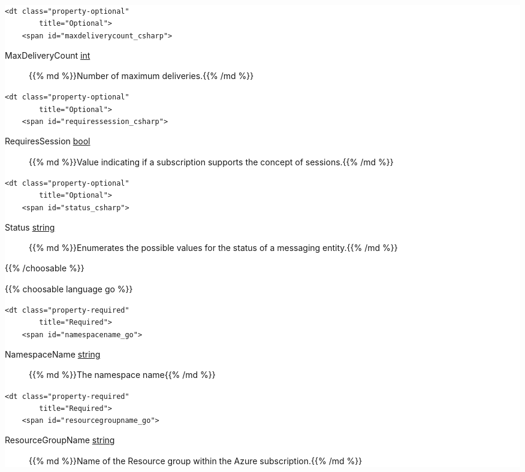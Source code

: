     <dt class="property-optional"
            title="Optional">
        <span id="maxdeliverycount_csharp">
<a href="#maxdeliverycount_csharp" style="color: inherit; text-decoration: inherit;">Max<wbr>Delivery<wbr>Count</a>
</span> 
        <span class="property-indicator"></span>
        <span class="property-type"><a href="https://docs.microsoft.com/en-us/dotnet/csharp/language-reference/builtin-types/built-in-types">int</a></span>
    </dt>
    <dd>{{% md %}}Number of maximum deliveries.{{% /md %}}</dd>

    <dt class="property-optional"
            title="Optional">
        <span id="requiressession_csharp">
<a href="#requiressession_csharp" style="color: inherit; text-decoration: inherit;">Requires<wbr>Session</a>
</span> 
        <span class="property-indicator"></span>
        <span class="property-type"><a href="https://docs.microsoft.com/en-us/dotnet/csharp/language-reference/builtin-types/built-in-types">bool</a></span>
    </dt>
    <dd>{{% md %}}Value indicating if a subscription supports the concept of sessions.{{% /md %}}</dd>

    <dt class="property-optional"
            title="Optional">
        <span id="status_csharp">
<a href="#status_csharp" style="color: inherit; text-decoration: inherit;">Status</a>
</span> 
        <span class="property-indicator"></span>
        <span class="property-type"><a href="https://docs.microsoft.com/en-us/dotnet/csharp/language-reference/builtin-types/built-in-types">string</a></span>
    </dt>
    <dd>{{% md %}}Enumerates the possible values for the status of a messaging entity.{{% /md %}}</dd>

</dl>
{{% /choosable %}}


{{% choosable language go %}}
<dl class="resources-properties">

    <dt class="property-required"
            title="Required">
        <span id="namespacename_go">
<a href="#namespacename_go" style="color: inherit; text-decoration: inherit;">Namespace<wbr>Name</a>
</span> 
        <span class="property-indicator"></span>
        <span class="property-type"><a href="https://golang.org/pkg/builtin/#string">string</a></span>
    </dt>
    <dd>{{% md %}}The namespace name{{% /md %}}</dd>

    <dt class="property-required"
            title="Required">
        <span id="resourcegroupname_go">
<a href="#resourcegroupname_go" style="color: inherit; text-decoration: inherit;">Resource<wbr>Group<wbr>Name</a>
</span> 
        <span class="property-indicator"></span>
        <span class="property-type"><a href="https://golang.org/pkg/builtin/#string">string</a></span>
    </dt>
    <dd>{{% md %}}Name of the Resource group within the Azure subscription.{{% /md %}}</dd>
